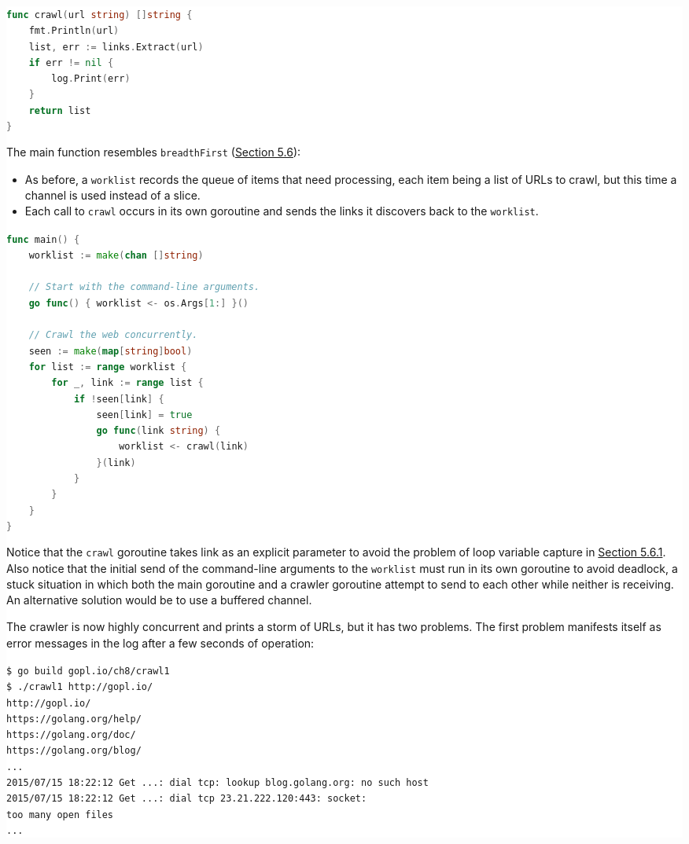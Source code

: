 ```go
func crawl(url string) []string {
	fmt.Println(url)
	list, err := links.Extract(url)
	if err != nil {
		log.Print(err)
	}
	return list
}
```

The main function resembles `breadthFirst` ([Section 5.6](ch5.md#anonymous-functions)):

* As before, a `worklist` records the queue of items that need processing, each item being a list of URLs to crawl, but this time a channel is used instead of a slice.
* Each call to `crawl` occurs in its own goroutine and sends the links it discovers back to the `worklist`.

```go
func main() {
	worklist := make(chan []string)

	// Start with the command-line arguments.
	go func() { worklist <- os.Args[1:] }()

	// Crawl the web concurrently.
	seen := make(map[string]bool)
	for list := range worklist {
		for _, link := range list {
			if !seen[link] {
				seen[link] = true
				go func(link string) {
					worklist <- crawl(link)
				}(link)
			}
		}
	}
}
```

Notice that the `crawl` goroutine takes link as an explicit parameter to avoid the problem of loop variable capture  in [Section 5.6.1](ch5.md#caveat-capturing-iteration-variables). Also notice that the initial send of the command-line arguments to the `worklist` must run in its own goroutine to avoid deadlock, a stuck situation in which both the main goroutine and a crawler goroutine attempt to send to each other while neither is receiving. An alternative solution would be to use a buffered channel.

The crawler is now highly concurrent and prints a storm of URLs, but it has two problems.  The first problem manifests itself as error messages in the log after a few seconds of operation:

```text
$ go build gopl.io/ch8/crawl1
$ ./crawl1 http://gopl.io/
http://gopl.io/
https://golang.org/help/
https://golang.org/doc/
https://golang.org/blog/
...
2015/07/15 18:22:12 Get ...: dial tcp: lookup blog.golang.org: no such host
2015/07/15 18:22:12 Get ...: dial tcp 23.21.222.120:443: socket:
too many open files
...
```
